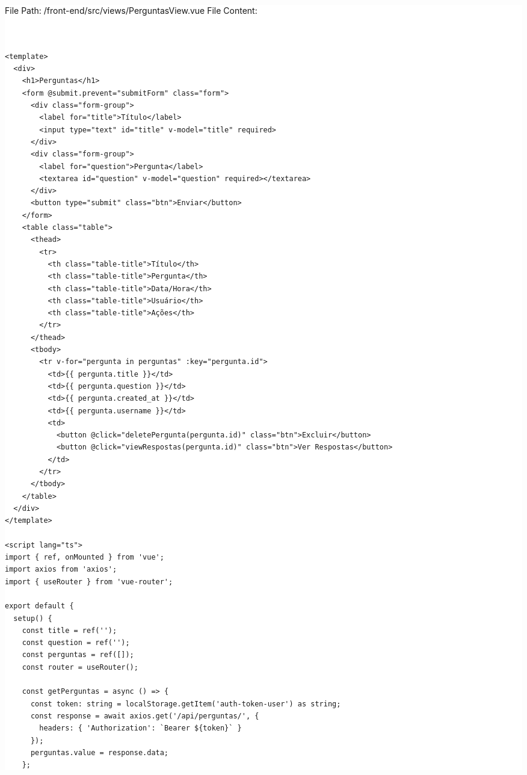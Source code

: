 File Path: /front-end/src/views/PerguntasView.vue
File Content:
```vue


<template>
  <div>
    <h1>Perguntas</h1>
    <form @submit.prevent="submitForm" class="form">
      <div class="form-group">
        <label for="title">Título</label>
        <input type="text" id="title" v-model="title" required>
      </div>
      <div class="form-group">
        <label for="question">Pergunta</label>
        <textarea id="question" v-model="question" required></textarea>
      </div>
      <button type="submit" class="btn">Enviar</button>
    </form>
    <table class="table">
      <thead>
        <tr>
          <th class="table-title">Título</th>
          <th class="table-title">Pergunta</th>
          <th class="table-title">Data/Hora</th>
          <th class="table-title">Usuário</th>
          <th class="table-title">Ações</th>
        </tr>
      </thead>
      <tbody>
        <tr v-for="pergunta in perguntas" :key="pergunta.id">
          <td>{{ pergunta.title }}</td>
          <td>{{ pergunta.question }}</td>
          <td>{{ pergunta.created_at }}</td>
          <td>{{ pergunta.username }}</td>
          <td>
            <button @click="deletePergunta(pergunta.id)" class="btn">Excluir</button>
            <button @click="viewRespostas(pergunta.id)" class="btn">Ver Respostas</button>
          </td>
        </tr>
      </tbody>
    </table>
  </div>
</template>

<script lang="ts">
import { ref, onMounted } from 'vue';
import axios from 'axios';
import { useRouter } from 'vue-router';

export default {
  setup() {
    const title = ref('');
    const question = ref('');
    const perguntas = ref([]);
    const router = useRouter();

    const getPerguntas = async () => {
      const token: string = localStorage.getItem('auth-token-user') as string;
      const response = await axios.get('/api/perguntas/', {
        headers: { 'Authorization': `Bearer ${token}` }
      });
      perguntas.value = response.data;
    };
```